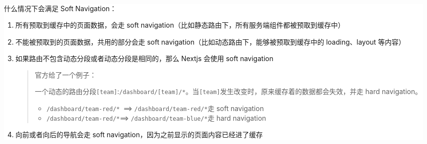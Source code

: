 什么情况下会满足 Soft Navigation：

1. 所有预取到缓存中的页面数据，会走 soft navigation（比如静态路由下，所有服务端组件都被预取到缓存中）

2. 不能被预取到的页面数据，共用的部分会走 soft navigation（比如动态路由下，能够被预取到缓存中的 loading、layout 等内容）

3. 如果路由不包含动态分段或者动态分段是相同的，那么 Nextjs 会使用 soft navigation

   > 官方给了一个例子：
   >
   > 一个动态的路由分段`[team]`:`/dashboard/[team]/*`。当`[team]`发生改变时，原来缓存着的数据都会失效，并走 hard navigation。
   >
   > - `/dashboard/team-red/* `==> `/dashboard/team-red/*`走 soft navigation
   > - `/dashboard/team-red/*`==> `/dashboard/team-blue/*`走 hard navigation

4. 向前或者向后的导航会走 soft navigation，因为之前显示的页面内容已经进了缓存
